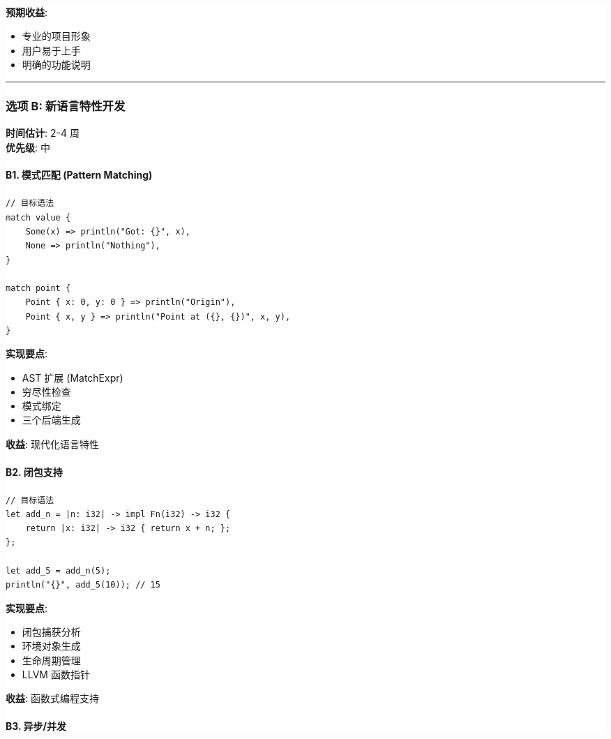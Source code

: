 **预期收益**:
- 专业的项目形象
- 用户易于上手
- 明确的功能说明

---

### 选项 B: 新语言特性开发

**时间估计**: 2-4 周  
**优先级**: 中  

#### B1. 模式匹配 (Pattern Matching)

```paw
// 目标语法
match value {
    Some(x) => println("Got: {}", x),
    None => println("Nothing"),
}

match point {
    Point { x: 0, y: 0 } => println("Origin"),
    Point { x, y } => println("Point at ({}, {})", x, y),
}
```

**实现要点**:
- AST 扩展 (MatchExpr)
- 穷尽性检查
- 模式绑定
- 三个后端生成

**收益**: 现代化语言特性

#### B2. 闭包支持

```paw
// 目标语法
let add_n = |n: i32| -> impl Fn(i32) -> i32 {
    return |x: i32| -> i32 { return x + n; };
};

let add_5 = add_n(5);
println("{}", add_5(10)); // 15
```

**实现要点**:
- 闭包捕获分析
- 环境对象生成
- 生命周期管理
- LLVM 函数指针

**收益**: 函数式编程支持

#### B3. 异步/并发
